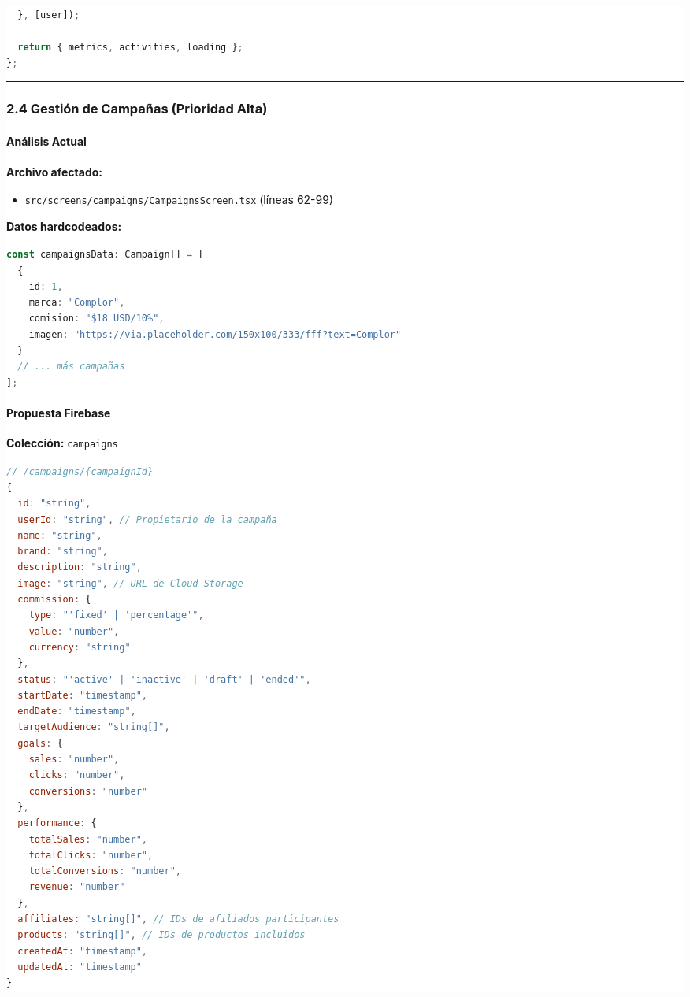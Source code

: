 ```typescript
  }, [user]);

  return { metrics, activities, loading };
};
```

---

### 2.4 Gestión de Campañas (Prioridad Alta)

#### Análisis Actual
**Archivo afectado:**
- `src/screens/campaigns/CampaignsScreen.tsx` (líneas 62-99)

**Datos hardcodeados:**
```typescript
const campaignsData: Campaign[] = [
  {
    id: 1,
    marca: "Complor",
    comision: "$18 USD/10%",
    imagen: "https://via.placeholder.com/150x100/333/fff?text=Complor"
  }
  // ... más campañas
];
```

#### Propuesta Firebase

**Colección:** `campaigns`
```javascript
// /campaigns/{campaignId}
{
  id: "string",
  userId: "string", // Propietario de la campaña
  name: "string",
  brand: "string",
  description: "string",
  image: "string", // URL de Cloud Storage
  commission: {
    type: "'fixed' | 'percentage'",
    value: "number",
    currency: "string"
  },
  status: "'active' | 'inactive' | 'draft' | 'ended'",
  startDate: "timestamp",
  endDate: "timestamp",
  targetAudience: "string[]",
  goals: {
    sales: "number",
    clicks: "number",
    conversions: "number"
  },
  performance: {
    totalSales: "number",
    totalClicks: "number", 
    totalConversions: "number",
    revenue: "number"
  },
  affiliates: "string[]", // IDs de afiliados participantes
  products: "string[]", // IDs de productos incluidos
  createdAt: "timestamp",
  updatedAt: "timestamp"
}
```